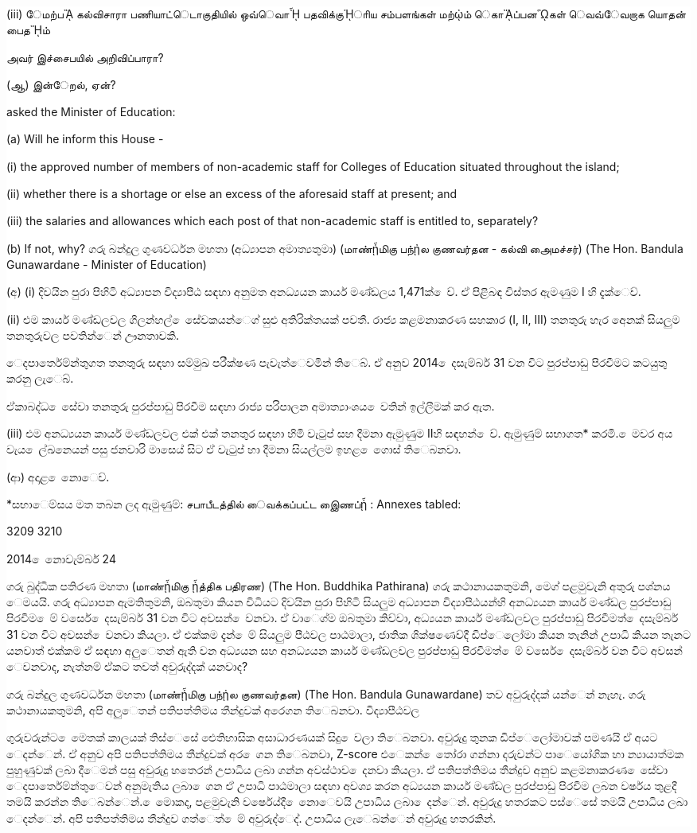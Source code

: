 (iii) ேமற்பᾊ கல்விசாரா பணியாட்ெடாகுதியில் ஒவ்ெவாᾞ பதவிக்குᾙாிய சம்பளங்கள் மற்ᾠம் ெகாᾌப்பனᾫகள் ெவவ்ேவறாக யாெதன் பைதᾜம்

அவர் இச்சைபயில் அறிவிப்பாரா?

(ஆ) இன்ேறல், ஏன்?

asked the Minister of Education:

(a) Will he inform this House -

(i) the approved number of members of non-academic staff for Colleges of Education situated throughout the island;

(ii) whether there is a shortage or else an excess of the aforesaid staff at present; and

(iii) the salaries and allowances which each post of that non-academic staff is entitled to, separately?

(b) If not, why? ගරු බන්දුල ගුණවර්ධන මහතා (අධ්‍යාපන අමාත්‍යතුමා) (மாண்ᾗமிகு பந்ᾐல குணவர்தன - கல்வி அைமச்சர்) (The Hon. Bandula Gunawardane - Minister of Education)

(අ) (i) දිවයින පුරා පිහිටි අධ්‍යාපන විද්‍යාපීඨ සඳහා අනුමත අනධ්‍යයන කාර්ය මණ්ඩලය 1,471ක් ෙව්. ඒ පිළිබඳ විස්තර ඇමණුම I හි දැක්ෙව්.

(ii) එම කාර්ය මණ්ඩලවල ගිලන්හල් ෙසේවකයන්ෙග් සුළු අතිරික්තයක් පවතී. රාජ්‍ය කළමනාකරණ සහකාර (I, II, III) තනතුරු හැර අෙනක් සියලුම තනතුරුවල පවතින්ෙන් ඌනතාවකි.

ෙදපාර්තෙම්න්තුගත තනතුරු සඳහා සම්මුඛ පරීක්ෂණ පැවැත්ෙවමින් තිෙබ්. ඒ අනුව 2014 ෙදසැම්බර් 31 වන විට පුරප්පාඩු පිරවීමට කටයුතු කරනු ලැෙබ්.

ඒකාබද්ධ ෙසේවා තනතුරු පුරප්පාඩු පිරවීම සඳහා රාජ්‍ය පරිපාලන අමාත්‍යාංශය ෙවතින් ඉල්ලීමක් කර ඇත.

(iii) එම අනධ්‍යයන කාර්ය මණ්ඩලවල එක් එක් තනතුර සඳහා හිමි වැටුප් සහ දීමනා ඇමුණුම IIහි සඳහන් ෙව්. ඇමුණුම් සභාගත* කරමි. ෙමවර අය වැය ෙල්ඛනෙයන් පසු ජනවාරි මාසෙය් සිට ඒ වැටුප් හා දීමනා සියල්ලම ඉහළ ෙගොස් තිෙබනවා.

(ආ) අදාළ ෙනොෙව්.

*සභාෙම්සය මත තබන ලද ඇමුණුම්: சபாபீடத்தில் ைவக்கப்பட்ட இைணப்ᾗ : Annexes tabled:

3209 3210

2014 ෙනොවැම්බර් 24

ගරු බුද්ධික පතිරණ මහතා (மாண்ᾗமிகு ᾗத்திக பதிரண) (The Hon. Buddhika Pathirana) ගරු කථානායකතුමනි, මෙග් පළමුවැනි අතුරු පශ්නය ෙමයයි. ගරු අධ්‍යාපන ඇමතිතුමනි, ඔබතුමා කියන විධියට දිවයින පුරා පිහිටි සියලුම අධ්‍යාපන විද්‍යාපීඨයන්හි අනධ්‍යයන කාර්ය මණ්ඩල පුරප්පාඩු පිරවීම ෙම් වසෙර් ෙදසැම්බර් 31 වන විට අවසන් ෙවනවා. ඒ වාෙග්ම ඔබතුමා කිව්වා, අධ්‍යයන කාර්ය මණ්ඩලවල පුරප්පාඩු පිරවීමත් ෙදසැම්බර් 31 වන විට අවසන් ෙවනවා කියලා. ඒ එක්කම දැන් ෙම් සියලුම පීඨවල පාඨමාලා, ජාතික ශික්ෂණෙව්දී ඩිප්ෙලෝමා කියන තැනින් උපාධි කියන තැනට යනවාත් එක්කම ඒ සඳහා අලුෙතන් ඇති වන අධ්‍යයන සහ අනධ්‍යයන කාර්ය මණ්ඩලවල පුරප්පාඩු පිරවීමත් ෙම් වසෙර් ෙදසැම්බර් වන විට අවසන් ෙවනවාද, නැත්නම් ඒකට තවත් අවුරුද්දක් යනවාද?

ගරු බන්දුල ගුණවර්ධන මහතා (மாண்ᾗமிகு பந்ᾐல குணவர்தன) (The Hon. Bandula Gunawardane) තව අවුරුද්දක් යන්ෙන් නැහැ. ගරු කථානායකතුමනි, අපි අලුෙතන් පතිපත්තිමය තීන්දුවක් අරෙගන තිෙබනවා. විද්‍යාපීඨවල

ගුරුවරුන්ට ෙමෙතක් කාලයක් තිස්ෙසේ ඓතිහාසික අසාධාරණයක් සිදු ෙවලා තිෙබනවා. අවුරුදු තුනක ඩිප්ෙලෝමාවක් පමණයි ඒ අයට ෙදන්ෙන්. ඒ අනුව අපි පතිපත්තිමය තීන්දුවක් අර ෙගන තිෙබනවා, Z-score එෙකන් ෙතෝරා ගන්නා දරුවන්ට පාෙයෝගික හා න්‍යායාත්මක පුහුණුවක් ලබා දීෙමන් පසු අවුරුදු හතෙරන් උපාධිය ලබා ගන්න අවස්ථාව ෙදනවා කියලා. ඒ පතිපත්තිමය තීන්දුව අනුව කළමනාකරණ ෙසේවා ෙදපාර්තෙම්න්තුෙවන් අනුමැතිය ලබා ෙගන ඒ උපාධි පාඨමාලා සඳහා අවශ්‍ය කරන අධ්‍යයන කාර්ය මණ්ඩල පුරප්පාඩු පිරවීම ලබන වර්ෂය තුළදී තමයි කරන්න තිෙබන්ෙන්. ෙමොකද, පළමුවැනි වර්ෂෙය්දී ෙනොෙවයි උපාධිය ලබා ෙදන්ෙන්. අවුරුදු හතරකට පස්ෙසේ තමයි උපාධිය ලබා ෙදන්ෙන්. අපි පතිපත්තිමය තීන්දුව ගත්ෙත් ෙම් අවුරුද්ෙද්. උපාධිය ලැෙබන්ෙන් අවුරුදු හතරකින්.
